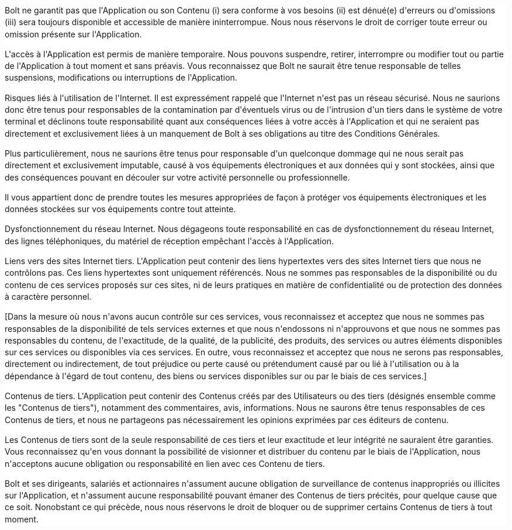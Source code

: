 Bolt ne garantit pas que l'Application ou son Contenu (i) sera conforme à vos besoins (ii) est dénué(e) d'erreurs ou d'omissions (iii) sera toujours disponible et accessible de manière ininterrompue. Nous nous réservons le droit de corriger toute erreur ou omission présente sur l'Application.

L'accès à l'Application est permis de manière temporaire. Nous pouvons suspendre, retirer, interrompre ou modifier tout ou partie de l'Application à tout moment et sans préavis. Vous reconnaissez que Bolt ne saurait être tenue responsable de telles suspensions, modifications ou interruptions de l'Application.

Risques liés à l'utilisation de l'Internet. Il est expressément rappelé que l'Internet n'est pas un réseau sécurisé. Nous ne saurions donc être tenus pour responsables de la contamination par d'éventuels virus ou de l'intrusion d'un tiers dans le système de votre terminal et déclinons toute responsabilité quant aux conséquences liées à votre accès à l'Application et qui ne seraient pas directement et exclusivement liées à un manquement de Bolt à ses obligations au titre des Conditions Générales.

Plus particulièrement, nous ne saurions être tenus pour responsable d'un quelconque dommage qui ne nous serait pas directement et exclusivement imputable, causé à vos équipements électroniques et aux données qui y sont stockées, ainsi que des conséquences pouvant en découler sur votre activité personnelle ou professionnelle.

Il vous appartient donc de prendre toutes les mesures appropriées de façon à protéger vos équipements électroniques et les données stockées sur vos équipements contre tout atteinte.

Dysfonctionnement du réseau Internet. Nous dégageons toute responsabilité en cas de dysfonctionnement du réseau Internet, des lignes téléphoniques, du matériel de réception empêchant l'accès à l'Application.

Liens vers des sites Internet tiers. L'Application peut contenir des liens hypertextes vers des sites Internet tiers que nous ne contrôlons pas. Ces liens hypertextes sont uniquement référencés. Nous ne sommes pas responsables de la disponibilité ou du contenu de ces services proposés sur ces sites, ni de leurs pratiques en matière de confidentialité ou de protection des données à caractère personnel.

\[Dans la mesure où nous n'avons aucun contrôle sur ces services, vous reconnaissez et acceptez que nous ne sommes pas responsables de la disponibilité de tels services externes et que nous n'endossons ni n'approuvons et que nous ne sommes pas responsables du contenu, de l'exactitude, de la qualité, de la publicité, des produits, des services ou autres éléments disponibles sur ces services ou disponibles via ces services. En outre, vous reconnaissez et acceptez que nous ne serons pas responsables, directement ou indirectement, de tout préjudice ou perte causé ou prétendument causé par ou lié à l'utilisation ou à la dépendance à l'égard de tout contenu, des biens ou services disponibles sur ou par le biais de ces services.\]

Contenus de tiers. L'Application peut contenir des Contenus créés par des Utilisateurs ou des tiers (désignés ensemble comme les "Contenus de tiers"), notamment des commentaires, avis, informations. Nous ne saurons être tenus responsables de ces Contenus de tiers, et nous ne partageons pas nécessairement les opinions exprimées par ces éditeurs de contenu.

Les Contenus de tiers sont de la seule responsabilité de ces tiers et leur exactitude et leur intégrité ne sauraient être garanties. Vous reconnaissez qu'en vous donnant la possibilité de visionner et distribuer du contenu par le biais de l'Application, nous n'acceptons aucune obligation ou responsabilité en lien avec ces Contenu de tiers.

Bolt et ses dirigeants, salariés et actionnaires n'assument aucune obligation de surveillance de contenus inappropriés ou illicites sur l'Application, et n'assument aucune responsabilité pouvant émaner des Contenus de tiers précités, pour quelque cause que ce soit. Nonobstant ce qui précède, nous nous réservons le droit de bloquer ou de supprimer certains Contenus de tiers à tout moment.
